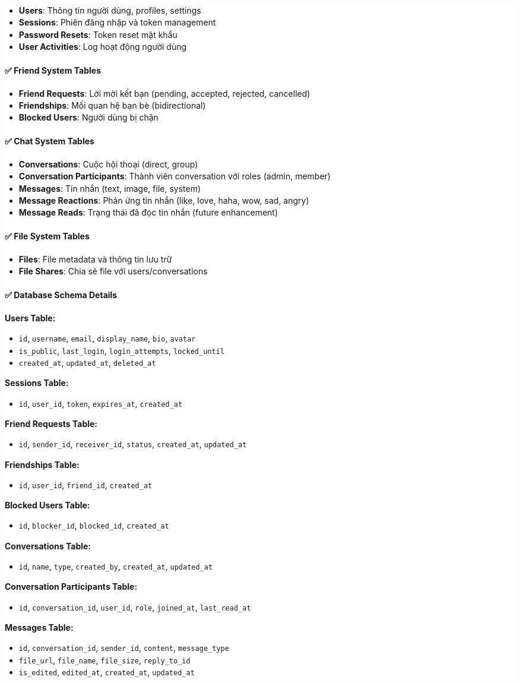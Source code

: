 - **Users**: Thông tin người dùng, profiles, settings
- **Sessions**: Phiên đăng nhập và token management
- **Password Resets**: Token reset mật khẩu
- **User Activities**: Log hoạt động người dùng

#### ✅ **Friend System Tables**

- **Friend Requests**: Lời mời kết bạn (pending, accepted, rejected, cancelled)
- **Friendships**: Mối quan hệ bạn bè (bidirectional)
- **Blocked Users**: Người dùng bị chặn

#### ✅ **Chat System Tables**

- **Conversations**: Cuộc hội thoại (direct, group)
- **Conversation Participants**: Thành viên conversation với roles (admin, member)
- **Messages**: Tin nhắn (text, image, file, system)
- **Message Reactions**: Phản ứng tin nhắn (like, love, haha, wow, sad, angry)
- **Message Reads**: Trạng thái đã đọc tin nhắn (future enhancement)

#### ✅ **File System Tables**

- **Files**: File metadata và thông tin lưu trữ
- **File Shares**: Chia sẻ file với users/conversations

#### ✅ **Database Schema Details**

**Users Table:**

- `id`, `username`, `email`, `display_name`, `bio`, `avatar`
- `is_public`, `last_login`, `login_attempts`, `locked_until`
- `created_at`, `updated_at`, `deleted_at`

**Sessions Table:**

- `id`, `user_id`, `token`, `expires_at`, `created_at`

**Friend Requests Table:**

- `id`, `sender_id`, `receiver_id`, `status`, `created_at`, `updated_at`

**Friendships Table:**

- `id`, `user_id`, `friend_id`, `created_at`

**Blocked Users Table:**

- `id`, `blocker_id`, `blocked_id`, `created_at`

**Conversations Table:**

- `id`, `name`, `type`, `created_by`, `created_at`, `updated_at`

**Conversation Participants Table:**

- `id`, `conversation_id`, `user_id`, `role`, `joined_at`, `last_read_at`

**Messages Table:**

- `id`, `conversation_id`, `sender_id`, `content`, `message_type`
- `file_url`, `file_name`, `file_size`, `reply_to_id`
- `is_edited`, `edited_at`, `created_at`, `updated_at`
